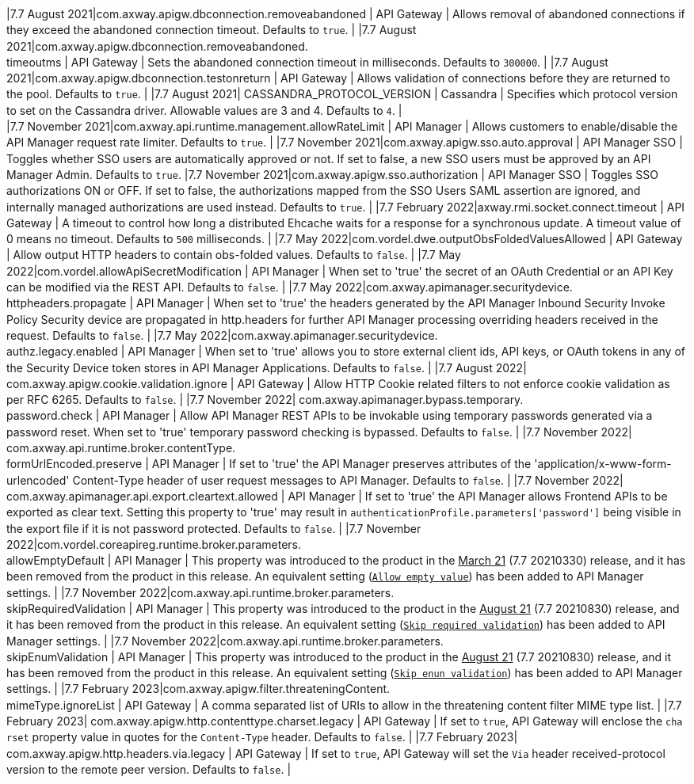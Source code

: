 |7.7 August 2021|com.axway.apigw.dbconnection.removeabandoned | API Gateway | Allows removal of abandoned connections if they exceed the abandoned connection timeout. Defaults to `true`. |
|7.7 August 2021|com.axway.apigw.dbconnection.removeabandoned.</br>timeoutms | API Gateway | Sets the abandoned connection timeout in milliseconds. Defaults to `300000`. |
|7.7 August 2021|com.axway.apigw.dbconnection.testonreturn | API Gateway | Allows validation of connections before they are returned to the pool. Defaults to `true`. |
|7.7 August 2021| CASSANDRA_PROTOCOL_VERSION | Cassandra  | Specifies which protocol version to set on the Cassandra driver. Allowable values are 3 and 4. Defaults to `4`. |  
|7.7 November 2021|com.axway.api.runtime.management.allowRateLimit | API Manager | Allows customers to enable/disable the API Manager request rate limiter. Defaults to `true`. |
|7.7 November 2021|com.axway.apigw.sso.auto.approval | API Manager SSO | Toggles whether SSO users are automatically approved or not. If set to false, a new SSO users must be approved by an API Manager Admin. Defaults to `true`.
|7.7 November 2021|com.axway.apigw.sso.authorization | API Manager SSO | Toggles SSO authorizations ON or OFF. If set to false, the authorizations mapped from the SSO Users SAML assertion are ignored, and internally managed authorizations are used instead. Defaults to `true`. |
|7.7 February 2022|axway.rmi.socket.connect.timeout | API Gateway |  A timeout to control how long a distributed Ehcache waits for a response for a synchronous update. A timeout value of 0 means no timeout.  Defaults to `500` milliseconds. |
|7.7 May 2022|com.vordel.dwe.outputObsFoldedValuesAllowed | API Gateway | Allow output HTTP headers to contain obs-folded values. Defaults to `false`. |
|7.7 May 2022|com.vordel.allowApiSecretModification | API Manager | When set to 'true' the secret of an OAuth Credential or an API Key can be modified via the REST API. Defaults to `false`. |
|7.7 May 2022|com.axway.apimanager.securitydevice.</br>httpheaders.propagate | API Manager | When set to 'true' the headers generated by the API Manager Inbound Security Invoke Policy Security device are propagated in http.headers for further API Manager processing overriding headers received in the request.  Defaults to `false`. |
|7.7 May 2022|com.axway.apimanager.securitydevice.</br>authz.legacy.enabled | API Manager | When set to 'true' allows you to store external client ids, API keys, or OAuth tokens in any of the Security Device token stores in API Manager Applications. Defaults to `false`. |
|7.7 August 2022| com.axway.apigw.cookie.validation.ignore | API Gateway | Allow HTTP Cookie related filters to not enforce cookie validation as per RFC 6265. Defaults to `false`. |
|7.7 November 2022| com.axway.apimanager.bypass.temporary.</br>password.check | API Manager | Allow API Manager REST APIs to be invokable using temporary passwords generated via a password reset. When set to 'true' temporary password checking is bypassed. Defaults to `false`. |
|7.7 November 2022| com.axway.api.runtime.broker.contentType.</br>formUrlEncoded.preserve | API Manager | If set to 'true' the API Manager preserves attributes of the 'application/x-www-form-urlencoded' Content-Type header of user request messages to API Manager. Defaults to `false`. |
|7.7 November 2022| com.axway.apimanager.api.export.cleartext.allowed | API Manager | If set to 'true' the API Manager allows Frontend APIs to be exported as clear text. Setting this property to 'true' may result in `authenticationProfile.parameters['password']` being visible in the export file if it is not password protected. Defaults to `false`. |
|7.7 November 2022|com.vordel.coreapireg.runtime.broker.parameters.</br>allowEmptyDefault | API Manager | This property was introduced to the product in the [March 21](/docs/apim_relnotes/20210330_apimgr_relnotes/) (7.7 20210330) release, and it has been removed from the product in this release. An equivalent setting ([`Allow empty value`](/docs/apim_reference/api_mgmt_config_web#runtime-parameter-validation)) has been added to API Manager settings. |
|7.7 November 2022|com.axway.api.runtime.broker.parameters.</br>skipRequiredValidation | API Manager | This property was introduced to the product in the [August 21](/docs/apim_relnotes/20210830_apimgr_relnotes/) (7.7 20210830) release, and it has been removed from the product in this release. An equivalent setting ([`Skip required validation`](/docs/apim_reference/api_mgmt_config_web#runtime-parameter-validation)) has been added to API Manager settings. |
|7.7 November 2022|com.axway.api.runtime.broker.parameters.</br>skipEnumValidation | API Manager | This property was introduced to the product in the [August 21](/docs/apim_relnotes/20210830_apimgr_relnotes/) (7.7 20210830) release, and it has been removed from the product in this release. An equivalent setting ([`Skip enun validation`](/docs/apim_reference/api_mgmt_config_web#runtime-parameter-validation)) has been added to API Manager settings. |
|7.7 February 2023|com.axway.apigw.filter.threateningContent.</br>mimeType.ignoreList | API Gateway | A comma separated list of URIs to allow in the threatening content filter MIME type list. |
|7.7 February 2023| com.axway.apigw.http.contenttype.charset.legacy | API Gateway | If set to `true`, API Gateway will enclose the `charset` property value in quotes for the `Content-Type` header. Defaults to `false`.                                                                |
|7.7 February 2023| com.axway.apigw.http.headers.via.legacy         | API Gateway | If set to `true`, API Gateway will set the `Via` header received-protocol version to the remote peer version. Defaults to `false`.                                                                   |